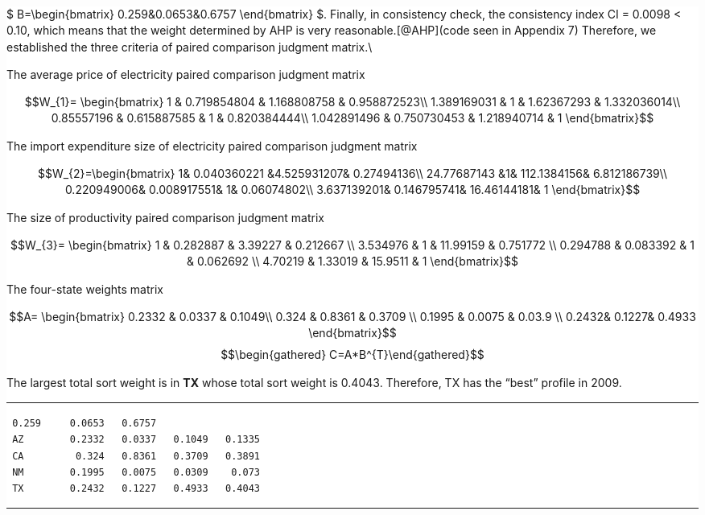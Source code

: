 $ B=\begin{bmatrix}
0.259&0.0653&0.6757
\end{bmatrix}  $. Finally, in consistency check, the consistency index
CI = 0.0098 &lt; 0.10, which means that the weight determined by AHP is
very reasonable.[@AHP](code seen in Appendix 7) Therefore, we
established the three criteria of paired comparison judgment matrix.\

The average price of electricity paired comparison judgment matrix

$$W_{1}= \begin{bmatrix}
1   &   0.719854804     & 1.168808758   &   0.958872523\\
1.389169031     & 1     & 1.62367293    &   1.332036014\\
0.85557196  &   0.615887585 &   1   &   0.820384444\\
1.042891496 &   0.750730453 &   1.218940714     & 1
\end{bmatrix}$$

The import expenditure size of electricity paired comparison judgment
matrix

$$W_{2}=\begin{bmatrix}
1&  0.040360221 &4.525931207&   0.27494136\\
24.77687143 &1& 112.1384156&    6.812186739\\
0.220949006&    0.008917551&    1&  0.06074802\\
3.637139201&    0.146795741&    16.46144181&    1
\end{bmatrix}$$

The size of productivity paired comparison judgment matrix

$$W_{3}= \begin{bmatrix}
1 & 0.282887 & 3.39227 & 0.212667 \\ 
3.534976 & 1 & 11.99159 & 0.751772 \\ 
0.294788 & 0.083392 & 1 & 0.062692 \\ 
4.70219 & 1.33019 & 15.9511 & 1
\end{bmatrix}$$

The four-state weights matrix

$$A= \begin{bmatrix}
0.2332 & 0.0337 & 0.1049\\ 
0.324 & 0.8361 & 0.3709 \\ 
0.1995 & 0.0075 & 0.03.9 \\ 
0.2432& 0.1227& 0.4933
\end{bmatrix}$$ $$\begin{gathered}
C=A*B^{T}\end{gathered}$$

The largest total sort weight is in **TX** whose total sort weight is
0.4043. Therefore, TX has the “best” profile in 2009.

  -- ------- -------- -------- -------- --------
                                        
     0.259     0.0653   0.6757          
     AZ        0.2332   0.0337   0.1049   0.1335
     CA         0.324   0.8361   0.3709   0.3891
     NM        0.1995   0.0075   0.0309    0.073
     TX        0.2432   0.1227   0.4933   0.4043
  -- ------- -------- -------- -------- --------
